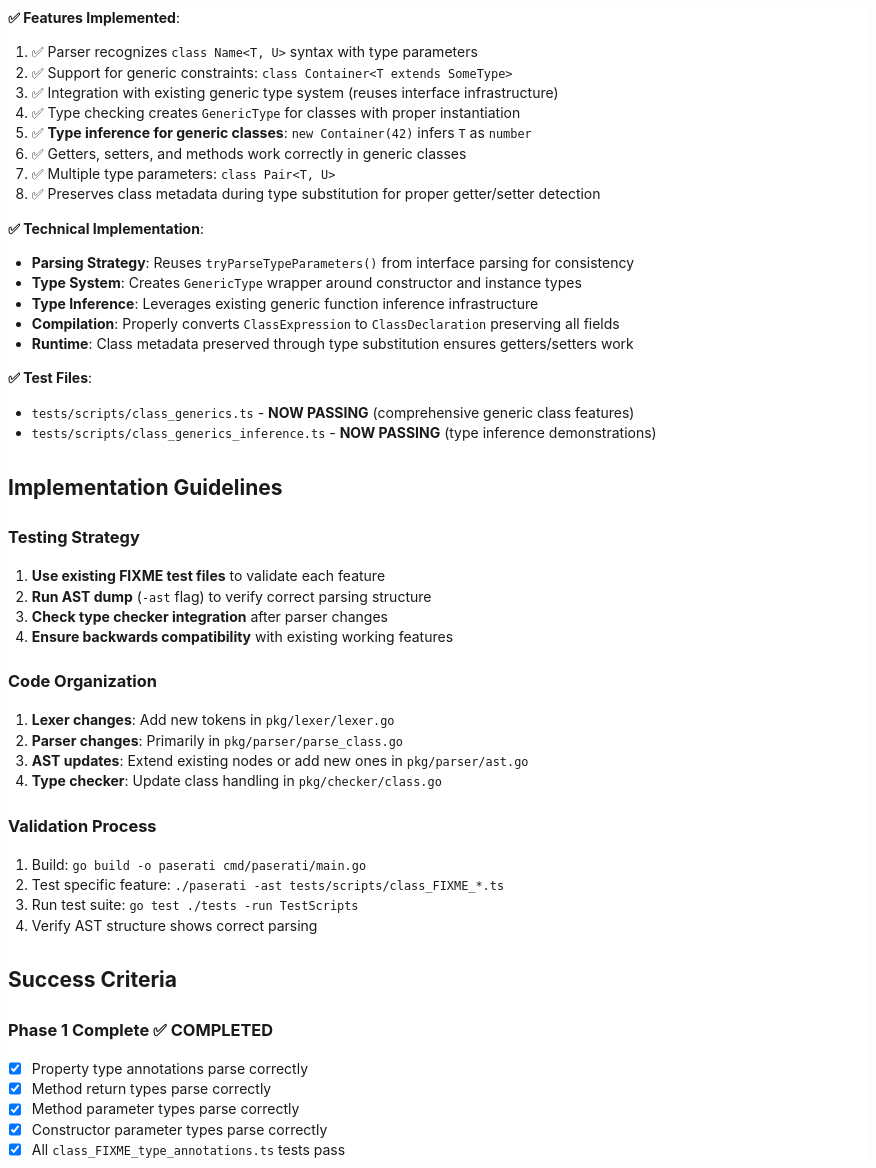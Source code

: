 **✅ Features Implemented**:
1. ✅ Parser recognizes `class Name<T, U>` syntax with type parameters
2. ✅ Support for generic constraints: `class Container<T extends SomeType>`
3. ✅ Integration with existing generic type system (reuses interface infrastructure)
4. ✅ Type checking creates `GenericType` for classes with proper instantiation
5. ✅ **Type inference for generic classes**: `new Container(42)` infers `T` as `number`
6. ✅ Getters, setters, and methods work correctly in generic classes
7. ✅ Multiple type parameters: `class Pair<T, U>`
8. ✅ Preserves class metadata during type substitution for proper getter/setter detection

**✅ Technical Implementation**:
- **Parsing Strategy**: Reuses `tryParseTypeParameters()` from interface parsing for consistency
- **Type System**: Creates `GenericType` wrapper around constructor and instance types
- **Type Inference**: Leverages existing generic function inference infrastructure
- **Compilation**: Properly converts `ClassExpression` to `ClassDeclaration` preserving all fields
- **Runtime**: Class metadata preserved through type substitution ensures getters/setters work

**✅ Test Files**: 
- `tests/scripts/class_generics.ts` - **NOW PASSING** (comprehensive generic class features)
- `tests/scripts/class_generics_inference.ts` - **NOW PASSING** (type inference demonstrations)

## Implementation Guidelines

### Testing Strategy
1. **Use existing FIXME test files** to validate each feature
2. **Run AST dump** (`-ast` flag) to verify correct parsing structure
3. **Check type checker integration** after parser changes
4. **Ensure backwards compatibility** with existing working features

### Code Organization
1. **Lexer changes**: Add new tokens in `pkg/lexer/lexer.go`
2. **Parser changes**: Primarily in `pkg/parser/parse_class.go`
3. **AST updates**: Extend existing nodes or add new ones in `pkg/parser/ast.go`
4. **Type checker**: Update class handling in `pkg/checker/class.go`

### Validation Process
1. Build: `go build -o paserati cmd/paserati/main.go`
2. Test specific feature: `./paserati -ast tests/scripts/class_FIXME_*.ts`
3. Run test suite: `go test ./tests -run TestScripts`
4. Verify AST structure shows correct parsing

## Success Criteria

### Phase 1 Complete ✅ **COMPLETED**
- [x] Property type annotations parse correctly
- [x] Method return types parse correctly  
- [x] Method parameter types parse correctly
- [x] Constructor parameter types parse correctly
- [x] All `class_FIXME_type_annotations.ts` tests pass
